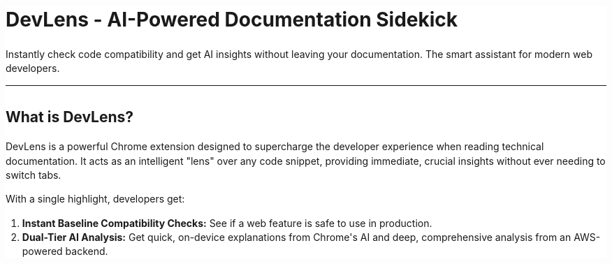 # DevLens - AI-Powered Documentation Sidekick

Instantly check code compatibility and get AI insights without leaving your documentation. The smart assistant for modern web developers.

---

## What is DevLens?

DevLens is a powerful Chrome extension designed to supercharge the developer experience when reading technical documentation. It acts as an intelligent "lens" over any code snippet, providing immediate, crucial insights without ever needing to switch tabs.

With a single highlight, developers get:
1.  **Instant Baseline Compatibility Checks:** See if a web feature is safe to use in production.
2.  **Dual-Tier AI Analysis:** Get quick, on-device explanations from Chrome's AI and deep, comprehensive analysis from an AWS-powered backend.

